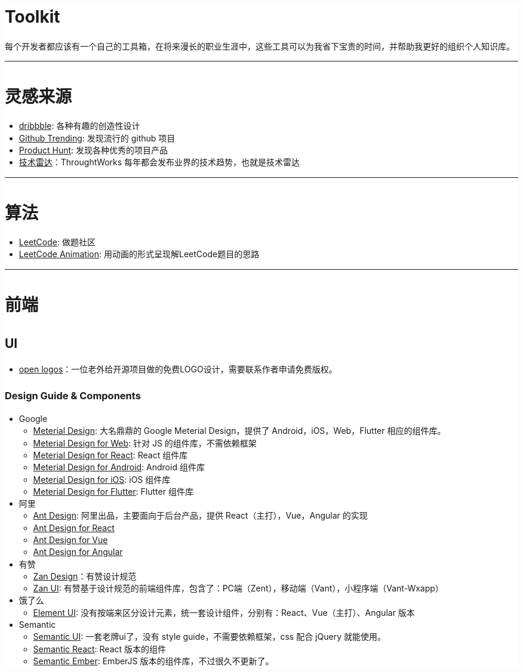 # Toolkit

每个开发者都应该有一个自己的工具箱，在将来漫长的职业生涯中，这些工具可以为我省下宝贵的时间，并帮助我更好的组织个人知识库。    


------

# 灵感来源

* [dribbble](https://dribbble.com/): 各种有趣的创造性设计
* [Github Trending](https://github.com/trending): 发现流行的 github 项目
* [Product Hunt](https://www.producthunt.com/): 发现各种优秀的项目产品
* [技术雷达](https://www.thoughtworks.com/cn/radar#subscribe)：ThroughtWorks 每年都会发布业界的技术趋势，也就是技术雷达


----- 

# 算法

* [LeetCode](https://leetcode-cn.com/): 做题社区
* [LeetCode Animation](https://github.com/MisterBooo/LeetCodeAnimation): 用动画的形式呈现解LeetCode题目的思路

----- 

# 前端
## UI

* [open logos](https://openlogos.org/)：一位老外给开源项目做的免费LOGO设计，需要联系作者申请免费版权。

### Design Guide & Components
* Google
  * [Meterial Design](https://material.io/design/): 大名鼎鼎的 Google Meterial Design，提供了 Android，iOS，Web，Flutter 相应的组件库。
  * [Meterial Design for Web](https://github.com/material-components/material-components-web): 针对 JS 的组件库，不需依赖框架
  * [Meterial Design for React](https://github.com/material-components/material-components-web-react): React 组件库
  * [Meterial Design for Android](https://github.com/material-components/material-components-web-android): Android 组件库
  * [Meterial Design for iOS](https://github.com/material-components/material-components-web-ios): iOS 组件库
  * [Meterial Design for Flutter](https://github.com/material-components/material-components-web-flutter): Flutter 组件库
* 阿里
  * [Ant Design](https://ant.design/index-cn): 阿里出品，主要面向于后台产品，提供 React（主打），Vue，Angular 的实现
  * [Ant Design for React](https://ant.design/docs/react/introduce-cn)
  * [Ant Design for Vue](https://vue.ant.design/docs/vue/introduce-cn/)
  * [Ant Design for Angular](https://ng.ant.design/docs/introduce/zh)
* 有赞
  * [Zan Design](https://design.youzan.com/)：有赞设计规范
  * [Zan UI](https://www.youzanyun.com/zanui): 有赞基于设计规范的前端组件库，包含了：PC端（Zent），移动端（Vant），小程序端（Vant-Wxapp）
* 饿了么
  * [Element UI](https://element.eleme.cn): 没有按端来区分设计元素，统一套设计组件，分别有：React、Vue（主打）、Angular 版本
* Semantic
  * [Semantic UI](https://element.eleme.cn): 一套老牌ui了，没有 style guide，不需要依赖框架，css 配合 jQuery 就能使用。
  * [Semantic React](https://react.semantic-ui.com/): React 版本的组件
  * [Semantic Ember](https://github.com/Semantic-Org/Semantic-UI-Ember): EmberJS 版本的组件库，不过很久不更新了。

